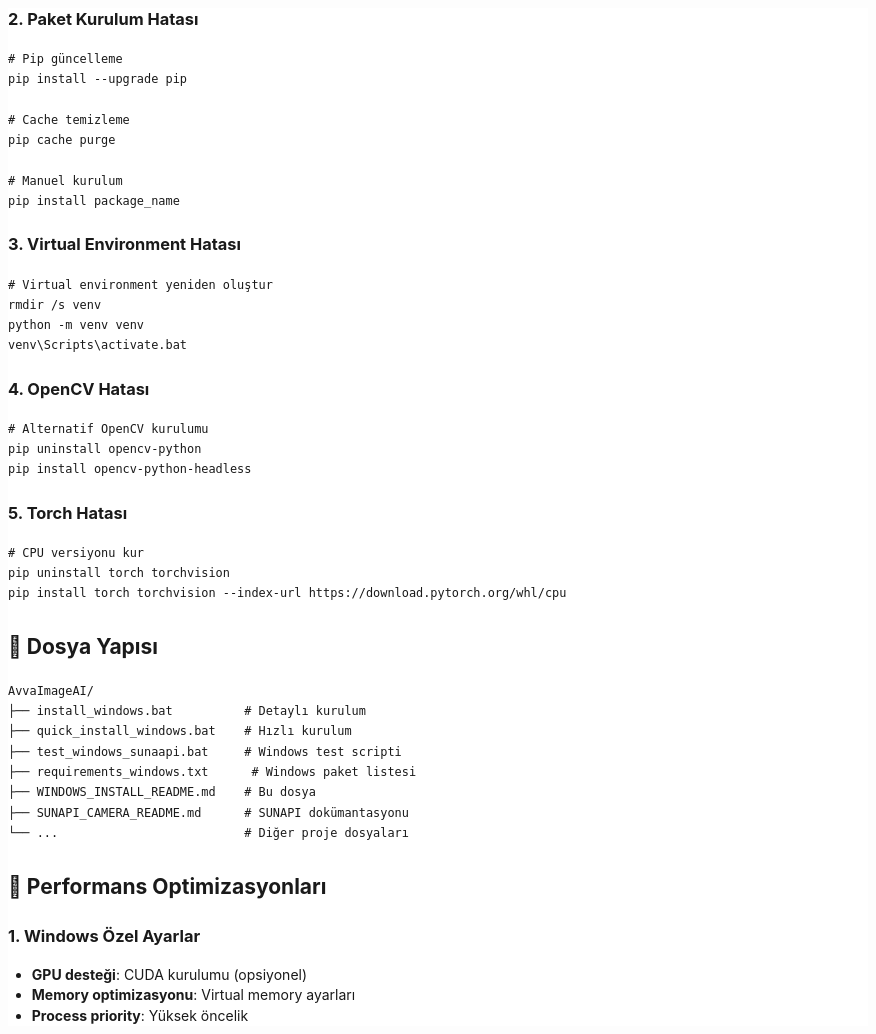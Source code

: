 ### 2. Paket Kurulum Hatası
```batch
# Pip güncelleme
pip install --upgrade pip

# Cache temizleme
pip cache purge

# Manuel kurulum
pip install package_name
```

### 3. Virtual Environment Hatası
```batch
# Virtual environment yeniden oluştur
rmdir /s venv
python -m venv venv
venv\Scripts\activate.bat
```

### 4. OpenCV Hatası
```batch
# Alternatif OpenCV kurulumu
pip uninstall opencv-python
pip install opencv-python-headless
```

### 5. Torch Hatası
```batch
# CPU versiyonu kur
pip uninstall torch torchvision
pip install torch torchvision --index-url https://download.pytorch.org/whl/cpu
```

## 📁 Dosya Yapısı

```
AvvaImageAI/
├── install_windows.bat          # Detaylı kurulum
├── quick_install_windows.bat    # Hızlı kurulum
├── test_windows_sunaapi.bat     # Windows test scripti
├── requirements_windows.txt      # Windows paket listesi
├── WINDOWS_INSTALL_README.md    # Bu dosya
├── SUNAPI_CAMERA_README.md      # SUNAPI dokümantasyonu
└── ...                          # Diğer proje dosyaları
```

## 🚀 Performans Optimizasyonları

### 1. Windows Özel Ayarlar
- **GPU desteği**: CUDA kurulumu (opsiyonel)
- **Memory optimizasyonu**: Virtual memory ayarları
- **Process priority**: Yüksek öncelik
